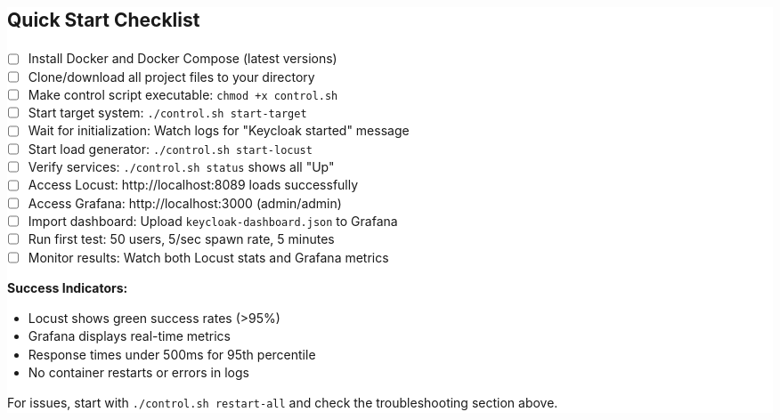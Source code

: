 
## Quick Start Checklist

- [ ] Install Docker and Docker Compose (latest versions)
- [ ] Clone/download all project files to your directory
- [ ] Make control script executable: `chmod +x control.sh`
- [ ] Start target system: `./control.sh start-target`
- [ ] Wait for initialization: Watch logs for "Keycloak started" message
- [ ] Start load generator: `./control.sh start-locust`
- [ ] Verify services: `./control.sh status` shows all "Up"
- [ ] Access Locust: http://localhost:8089 loads successfully
- [ ] Access Grafana: http://localhost:3000 (admin/admin)
- [ ] Import dashboard: Upload `keycloak-dashboard.json` to Grafana
- [ ] Run first test: 50 users, 5/sec spawn rate, 5 minutes
- [ ] Monitor results: Watch both Locust stats and Grafana metrics

**Success Indicators:**

- Locust shows green success rates (>95%)
- Grafana displays real-time metrics
- Response times under 500ms for 95th percentile
- No container restarts or errors in logs

For issues, start with `./control.sh restart-all` and check the troubleshooting section above.

